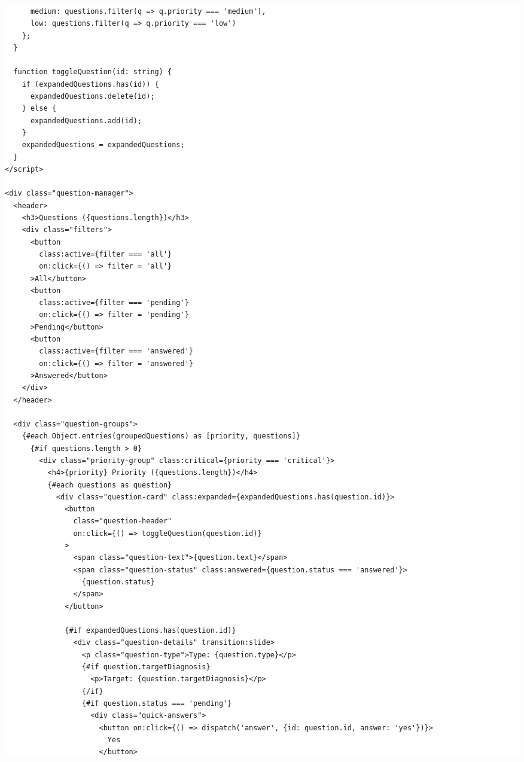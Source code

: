 ```svelte
      medium: questions.filter(q => q.priority === 'medium'),
      low: questions.filter(q => q.priority === 'low')
    };
  }
  
  function toggleQuestion(id: string) {
    if (expandedQuestions.has(id)) {
      expandedQuestions.delete(id);
    } else {
      expandedQuestions.add(id);
    }
    expandedQuestions = expandedQuestions;
  }
</script>

<div class="question-manager">
  <header>
    <h3>Questions ({questions.length})</h3>
    <div class="filters">
      <button 
        class:active={filter === 'all'}
        on:click={() => filter = 'all'}
      >All</button>
      <button 
        class:active={filter === 'pending'}
        on:click={() => filter = 'pending'}
      >Pending</button>
      <button 
        class:active={filter === 'answered'}
        on:click={() => filter = 'answered'}
      >Answered</button>
    </div>
  </header>
  
  <div class="question-groups">
    {#each Object.entries(groupedQuestions) as [priority, questions]}
      {#if questions.length > 0}
        <div class="priority-group" class:critical={priority === 'critical'}>
          <h4>{priority} Priority ({questions.length})</h4>
          {#each questions as question}
            <div class="question-card" class:expanded={expandedQuestions.has(question.id)}>
              <button 
                class="question-header"
                on:click={() => toggleQuestion(question.id)}
              >
                <span class="question-text">{question.text}</span>
                <span class="question-status" class:answered={question.status === 'answered'}>
                  {question.status}
                </span>
              </button>
              
              {#if expandedQuestions.has(question.id)}
                <div class="question-details" transition:slide>
                  <p class="question-type">Type: {question.type}</p>
                  {#if question.targetDiagnosis}
                    <p>Target: {question.targetDiagnosis}</p>
                  {/if}
                  {#if question.status === 'pending'}
                    <div class="quick-answers">
                      <button on:click={() => dispatch('answer', {id: question.id, answer: 'yes'})}>
                        Yes
                      </button>
```